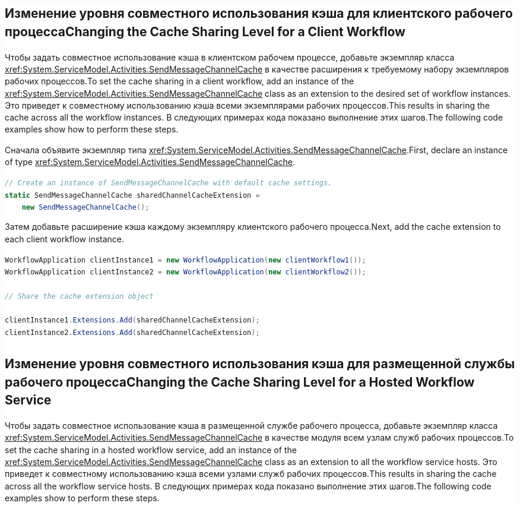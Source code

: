 ## <a name="changing-the-cache-sharing-level-for-a-client-workflow"></a><span data-ttu-id="1272d-121">Изменение уровня совместного использования кэша для клиентского рабочего процесса</span><span class="sxs-lookup"><span data-stu-id="1272d-121">Changing the Cache Sharing Level for a Client Workflow</span></span>  

 <span data-ttu-id="1272d-122">Чтобы задать совместное использование кэша в клиентском рабочем процессе, добавьте экземпляр класса <xref:System.ServiceModel.Activities.SendMessageChannelCache> в качестве расширения к требуемому набору экземпляров рабочих процессов.</span><span class="sxs-lookup"><span data-stu-id="1272d-122">To set the cache sharing in a client workflow, add an instance of the <xref:System.ServiceModel.Activities.SendMessageChannelCache> class as an extension to the desired set of workflow instances.</span></span> <span data-ttu-id="1272d-123">Это приведет к совместному использованию кэша всеми экземплярами рабочих процессов.</span><span class="sxs-lookup"><span data-stu-id="1272d-123">This results in sharing the cache across all the workflow instances.</span></span> <span data-ttu-id="1272d-124">В следующих примерах кода показано выполнение этих шагов.</span><span class="sxs-lookup"><span data-stu-id="1272d-124">The following code examples show how to perform these steps.</span></span>  
  
 <span data-ttu-id="1272d-125">Сначала объявите экземпляр типа <xref:System.ServiceModel.Activities.SendMessageChannelCache>.</span><span class="sxs-lookup"><span data-stu-id="1272d-125">First, declare an instance of type <xref:System.ServiceModel.Activities.SendMessageChannelCache>.</span></span>  
  
```csharp  
// Create an instance of SendMessageChannelCache with default cache settings.  
static SendMessageChannelCache sharedChannelCacheExtension =  
    new SendMessageChannelCache();  
```  
  
 <span data-ttu-id="1272d-126">Затем добавьте расширение кэша каждому экземпляру клиентского рабочего процесса.</span><span class="sxs-lookup"><span data-stu-id="1272d-126">Next, add the cache extension to each client workflow instance.</span></span>  
  
```csharp
WorkflowApplication clientInstance1 = new WorkflowApplication(new clientWorkflow1());  
WorkflowApplication clientInstance2 = new WorkflowApplication(new clientWorkflow2());  
  
// Share the cache extension object
  
clientInstance1.Extensions.Add(sharedChannelCacheExtension);  
clientInstance2.Extensions.Add(sharedChannelCacheExtension);  
```  
  
## <a name="changing-the-cache-sharing-level-for-a-hosted-workflow-service"></a><span data-ttu-id="1272d-127">Изменение уровня совместного использования кэша для размещенной службы рабочего процесса</span><span class="sxs-lookup"><span data-stu-id="1272d-127">Changing the Cache Sharing Level for a Hosted Workflow Service</span></span>  

 <span data-ttu-id="1272d-128">Чтобы задать совместное использование кэша в размещенной службе рабочего процесса, добавьте экземпляр класса <xref:System.ServiceModel.Activities.SendMessageChannelCache> в качестве модуля всем узлам служб рабочих процессов.</span><span class="sxs-lookup"><span data-stu-id="1272d-128">To set the cache sharing in a hosted workflow service, add an instance of the <xref:System.ServiceModel.Activities.SendMessageChannelCache> class as an extension to all the workflow service hosts.</span></span> <span data-ttu-id="1272d-129">Это приведет к совместному использованию кэша всеми узлами служб рабочих процессов.</span><span class="sxs-lookup"><span data-stu-id="1272d-129">This results in sharing the cache across all the workflow service hosts.</span></span> <span data-ttu-id="1272d-130">В следующих примерах кода показано выполнение этих шагов.</span><span class="sxs-lookup"><span data-stu-id="1272d-130">The following code examples show to perform these steps.</span></span>  
  